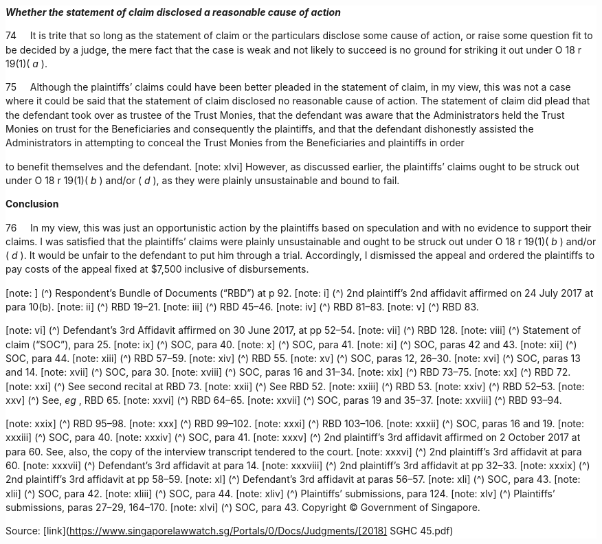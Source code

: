 **_Whether the statement of claim disclosed a reasonable cause of action_** 

74     It is trite that so long as the statement of claim or the particulars disclose some cause of action, or raise some question fit to be decided by a judge, the mere fact that the case is weak and not likely to succeed is no ground for striking it out under O 18 r 19(1)( _a_ ). 

75     Although the plaintiffs’ claims could have been better pleaded in the statement of claim, in my view, this was not a case where it could be said that the statement of claim disclosed no reasonable cause of action. The statement of claim did plead that the defendant took over as trustee of the Trust Monies, that the defendant was aware that the Administrators held the Trust Monies on trust for the Beneficiaries and consequently the plaintiffs, and that the defendant dishonestly assisted the Administrators in attempting to conceal the Trust Monies from the Beneficiaries and plaintiffs in order 

to benefit themselves and the defendant. [note: xlvi] However, as discussed earlier, the plaintiffs’ claims ought to be struck out under O 18 r 19(1)( _b_ ) and/or ( _d_ ), as they were plainly unsustainable and bound to fail. 

**Conclusion** 

76     In my view, this was just an opportunistic action by the plaintiffs based on speculation and with no evidence to support their claims. I was satisfied that the plaintiffs’ claims were plainly unsustainable and ought to be struck out under O 18 r 19(1)( _b_ ) and/or ( _d_ ). It would be unfair to the defendant to put him through a trial. Accordingly, I dismissed the appeal and ordered the plaintiffs to pay costs of the appeal fixed at $7,500 inclusive of disbursements. 

[note: ] (^) Respondent’s Bundle of Documents (“RBD”) at p 92. [note: i] (^) 2nd plaintiff’s 2nd affidavit affirmed on 24 July 2017 at para 10(b). [note: ii] (^) RBD 19–21. [note: iii] (^) RBD 45–46. [note: iv] (^) RBD 81–83. [note: v] (^) RBD 83. 


[note: vi] (^) Defendant’s 3rd Affidavit affirmed on 30 June 2017, at pp 52–54. [note: vii] (^) RBD 128. [note: viii] (^) Statement of claim (“SOC”), para 25. [note: ix] (^) SOC, para 40. [note: x] (^) SOC, para 41. [note: xi] (^) SOC, paras 42 and 43. [note: xii] (^) SOC, para 44. [note: xiii] (^) RBD 57–59. [note: xiv] (^) RBD 55. [note: xv] (^) SOC, paras 12, 26–30. [note: xvi] (^) SOC, paras 13 and 14. [note: xvii] (^) SOC, para 30. [note: xviii] (^) SOC, paras 16 and 31–34. [note: xix] (^) RBD 73–75. [note: xx] (^) RBD 72. [note: xxi] (^) See second recital at RBD 73. [note: xxii] (^) See RBD 52. [note: xxiii] (^) RBD 53. [note: xxiv] (^) RBD 52–53. [note: xxv] (^) See, _eg_ , RBD 65. [note: xxvi] (^) RBD 64–65. [note: xxvii] (^) SOC, paras 19 and 35–37. [note: xxviii] (^) RBD 93–94. 


[note: xxix] (^) RBD 95–98. [note: xxx] (^) RBD 99–102. [note: xxxi] (^) RBD 103–106. [note: xxxii] (^) SOC, paras 16 and 19. [note: xxxiii] (^) SOC, para 40. [note: xxxiv] (^) SOC, para 41. [note: xxxv] (^) 2nd plaintiff’s 3rd affidavit affirmed on 2 October 2017 at para 60. See, also, the copy of the interview transcript tendered to the court. [note: xxxvi] (^) 2nd plaintiff’s 3rd affidavit at para 60. [note: xxxvii] (^) Defendant’s 3rd affidavit at para 14. [note: xxxviii] (^) 2nd plaintiff’s 3rd affidavit at pp 32–33. [note: xxxix] (^) 2nd plaintiff’s 3rd affidavit at pp 58–59. [note: xl] (^) Defendant’s 3rd affidavit at paras 56–57. [note: xli] (^) SOC, para 43. [note: xlii] (^) SOC, para 42. [note: xliii] (^) SOC, para 44. [note: xliv] (^) Plaintiffs’ submissions, para 124. [note: xlv] (^) Plaintiffs’ submissions, paras 27–29, 164–170. [note: xlvi] (^) SOC, para 43. Copyright © Government of Singapore. 


Source: [link](https://www.singaporelawwatch.sg/Portals/0/Docs/Judgments/[2018] SGHC 45.pdf)
